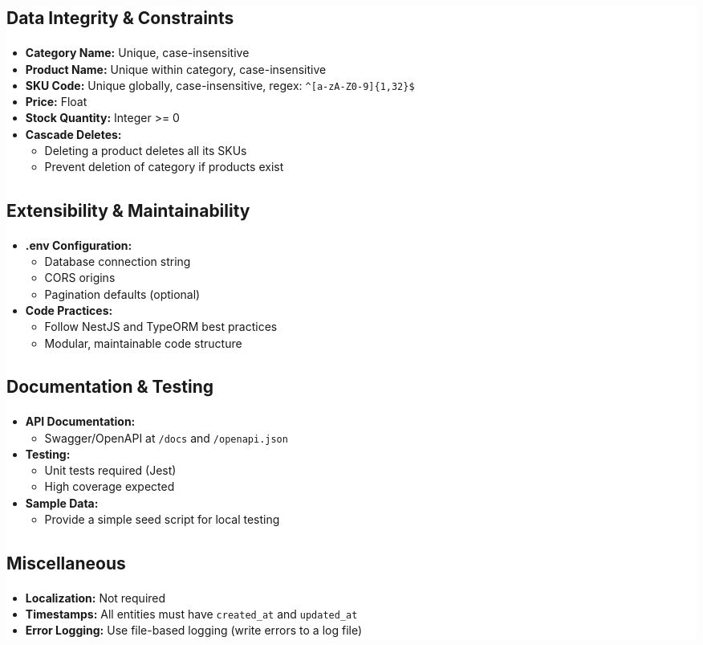 ## Data Integrity & Constraints

- **Category Name:** Unique, case-insensitive
- **Product Name:** Unique within category, case-insensitive
- **SKU Code:** Unique globally, case-insensitive, regex: `^[a-zA-Z0-9]{1,32}$`
- **Price:** Float
- **Stock Quantity:** Integer >= 0
- **Cascade Deletes:**
  - Deleting a product deletes all its SKUs
  - Prevent deletion of category if products exist

## Extensibility & Maintainability

- **.env Configuration:**
  - Database connection string
  - CORS origins
  - Pagination defaults (optional)
- **Code Practices:**
  - Follow NestJS and TypeORM best practices
  - Modular, maintainable code structure

## Documentation & Testing

- **API Documentation:**
  - Swagger/OpenAPI at `/docs` and `/openapi.json`
- **Testing:**
  - Unit tests required (Jest)
  - High coverage expected
- **Sample Data:**
  - Provide a simple seed script for local testing

## Miscellaneous

- **Localization:** Not required
- **Timestamps:** All entities must have `created_at` and `updated_at`
- **Error Logging:** Use file-based logging (write errors to a log file) 
